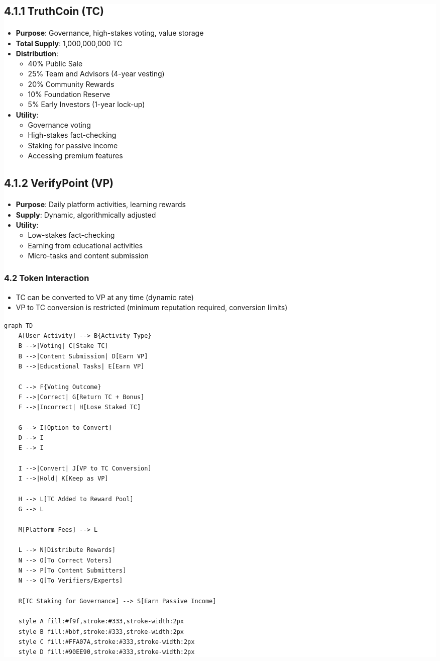 ## 4.1.1 TruthCoin (TC)

- **Purpose**: Governance, high-stakes voting, value storage
- **Total Supply**: 1,000,000,000 TC
- **Distribution**:
    - 40% Public Sale
    - 25% Team and Advisors (4-year vesting)
    - 20% Community Rewards
    - 10% Foundation Reserve
    - 5% Early Investors (1-year lock-up)
- **Utility**:
    - Governance voting
    - High-stakes fact-checking
    - Staking for passive income
    - Accessing premium features

## 4.1.2 VerifyPoint (VP)

- **Purpose**: Daily platform activities, learning rewards
- **Supply**: Dynamic, algorithmically adjusted
- **Utility**:
    - Low-stakes fact-checking
    - Earning from educational activities
    - Micro-tasks and content submission

### 4.2 Token Interaction

- TC can be converted to VP at any time (dynamic rate)
- VP to TC conversion is restricted (minimum reputation required, conversion limits)

```mermaid
graph TD
    A[User Activity] --> B{Activity Type}
    B -->|Voting| C[Stake TC]
    B -->|Content Submission| D[Earn VP]
    B -->|Educational Tasks| E[Earn VP]

    C --> F{Voting Outcome}
    F -->|Correct| G[Return TC + Bonus]
    F -->|Incorrect| H[Lose Staked TC]

    G --> I[Option to Convert]
    D --> I
    E --> I

    I -->|Convert| J[VP to TC Conversion]
    I -->|Hold| K[Keep as VP]

    H --> L[TC Added to Reward Pool]
    G --> L

    M[Platform Fees] --> L
    
    L --> N[Distribute Rewards]
    N --> O[To Correct Voters]
    N --> P[To Content Submitters]
    N --> Q[To Verifiers/Experts]

    R[TC Staking for Governance] --> S[Earn Passive Income]

    style A fill:#f9f,stroke:#333,stroke-width:2px
    style B fill:#bbf,stroke:#333,stroke-width:2px
    style C fill:#FFA07A,stroke:#333,stroke-width:2px
    style D fill:#90EE90,stroke:#333,stroke-width:2px
```